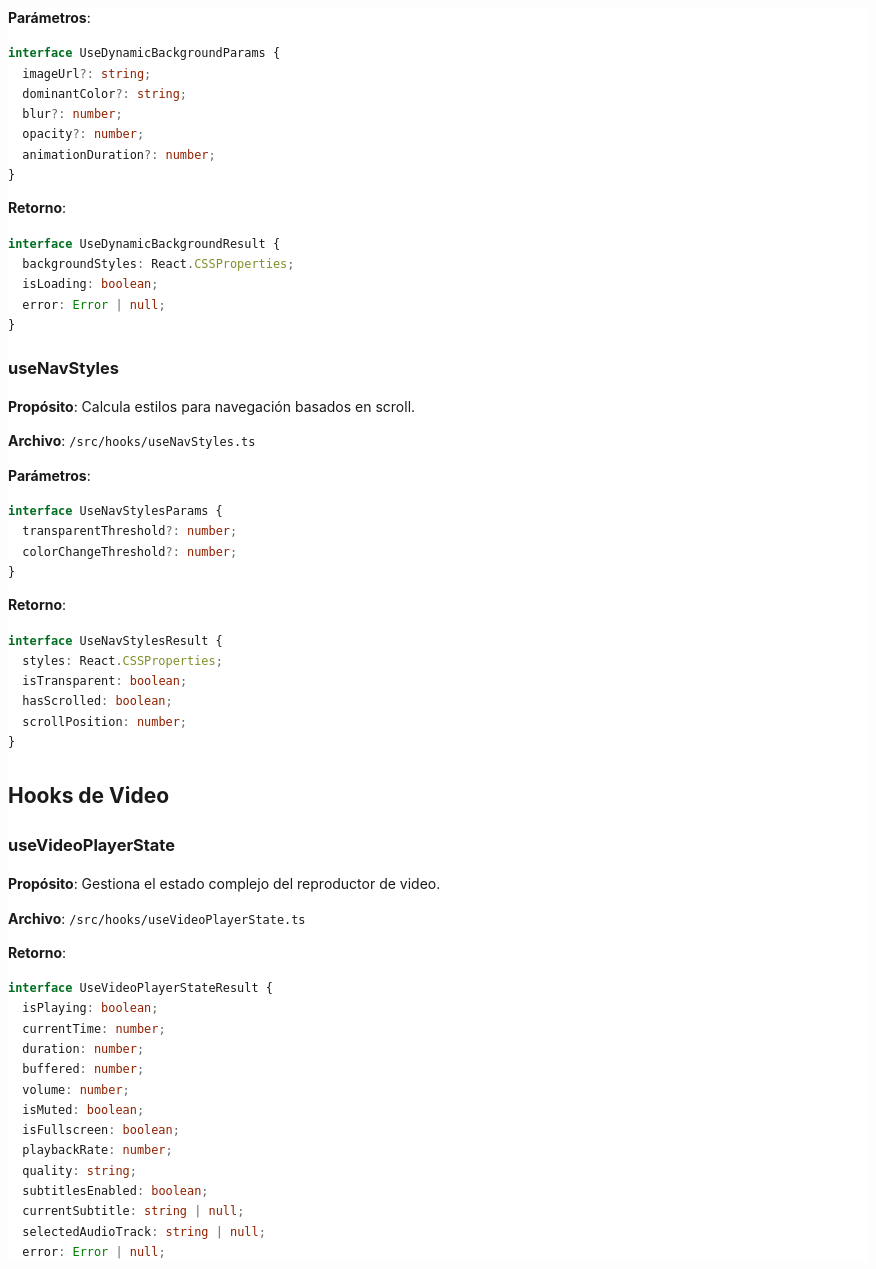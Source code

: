 **Parámetros**:
```typescript
interface UseDynamicBackgroundParams {
  imageUrl?: string;
  dominantColor?: string;
  blur?: number;
  opacity?: number;
  animationDuration?: number;
}
```

**Retorno**:
```typescript
interface UseDynamicBackgroundResult {
  backgroundStyles: React.CSSProperties;
  isLoading: boolean;
  error: Error | null;
}
```

### useNavStyles

**Propósito**: Calcula estilos para navegación basados en scroll.

**Archivo**: `/src/hooks/useNavStyles.ts`

**Parámetros**:
```typescript
interface UseNavStylesParams {
  transparentThreshold?: number;
  colorChangeThreshold?: number;
}
```

**Retorno**:
```typescript
interface UseNavStylesResult {
  styles: React.CSSProperties;
  isTransparent: boolean;
  hasScrolled: boolean;
  scrollPosition: number;
}
```

## Hooks de Video

### useVideoPlayerState

**Propósito**: Gestiona el estado complejo del reproductor de video.

**Archivo**: `/src/hooks/useVideoPlayerState.ts`

**Retorno**:
```typescript
interface UseVideoPlayerStateResult {
  isPlaying: boolean;
  currentTime: number;
  duration: number;
  buffered: number;
  volume: number;
  isMuted: boolean;
  isFullscreen: boolean;
  playbackRate: number;
  quality: string;
  subtitlesEnabled: boolean;
  currentSubtitle: string | null;
  selectedAudioTrack: string | null;
  error: Error | null;
```